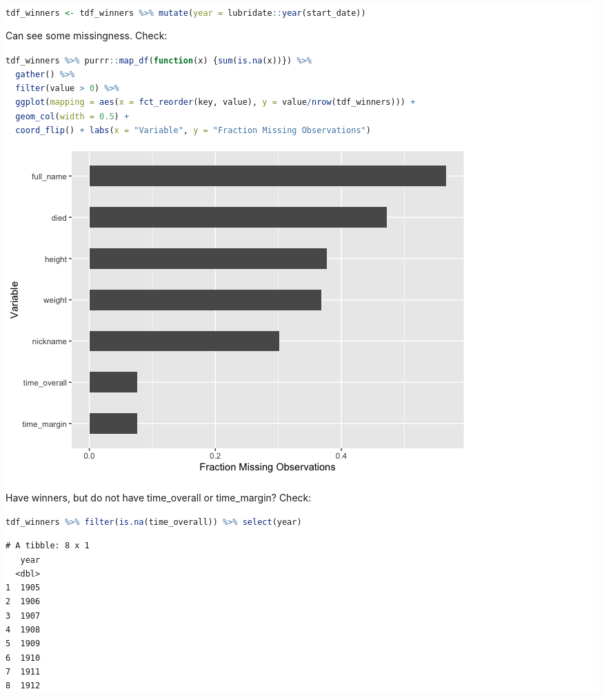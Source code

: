 ``` r
tdf_winners <- tdf_winners %>% mutate(year = lubridate::year(start_date))
```

Can see some missingness. Check:

``` r
tdf_winners %>% purrr::map_df(function(x) {sum(is.na(x))}) %>% 
  gather() %>% 
  filter(value > 0) %>% 
  ggplot(mapping = aes(x = fct_reorder(key, value), y = value/nrow(tdf_winners))) + 
  geom_col(width = 0.5) + 
  coord_flip() + labs(x = "Variable", y = "Fraction Missing Observations")
```

![](tdf_data_files/figure-gfm/unnamed-chunk-5-1.png)

Have winners, but do not have time\_overall or time\_margin? Check:

``` r
tdf_winners %>% filter(is.na(time_overall)) %>% select(year)
```

    # A tibble: 8 x 1
       year
      <dbl>
    1  1905
    2  1906
    3  1907
    4  1908
    5  1909
    6  1910
    7  1911
    8  1912
